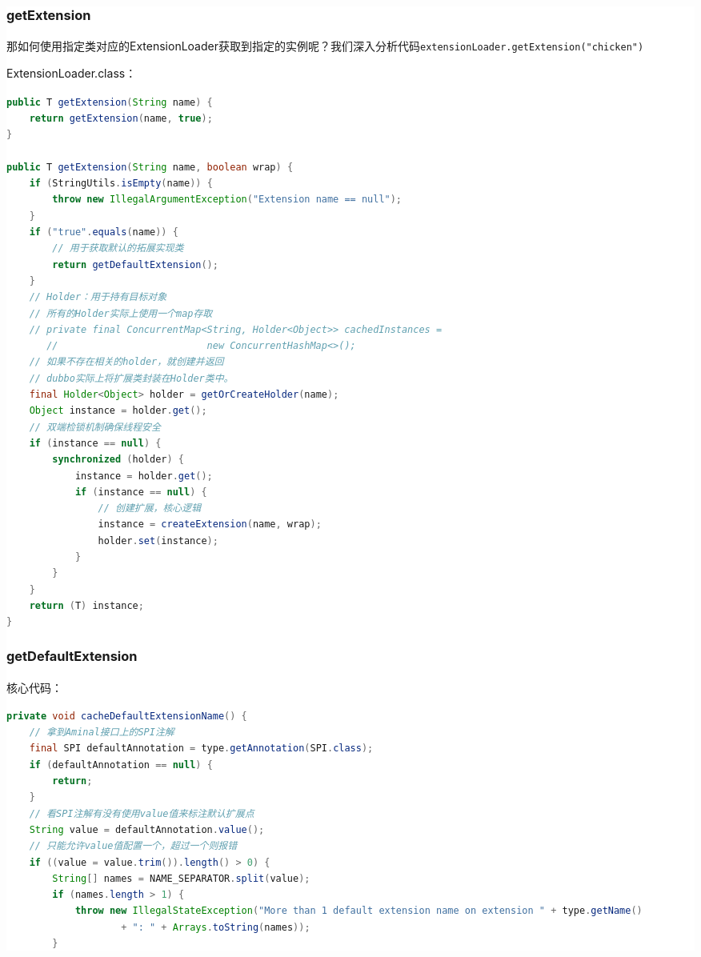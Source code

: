 ```java
```

### getExtension

那如何使用指定类对应的ExtensionLoader获取到指定的实例呢？我们深入分析代码`extensionLoader.getExtension("chicken")`

ExtensionLoader.class：

```java
public T getExtension(String name) {
    return getExtension(name, true);
}

public T getExtension(String name, boolean wrap) {
    if (StringUtils.isEmpty(name)) {
        throw new IllegalArgumentException("Extension name == null");
    }
    if ("true".equals(name)) {
        // 用于获取默认的拓展实现类
        return getDefaultExtension();
    }
    // Holder：用于持有目标对象
    // 所有的Holder实际上使用一个map存取
    // private final ConcurrentMap<String, Holder<Object>> cachedInstances = 
       //                          new ConcurrentHashMap<>();
    // 如果不存在相关的holder，就创建并返回
    // dubbo实际上将扩展类封装在Holder类中。
    final Holder<Object> holder = getOrCreateHolder(name);
    Object instance = holder.get();
    // 双端检锁机制确保线程安全
    if (instance == null) {
        synchronized (holder) {
            instance = holder.get();
            if (instance == null) {
                // 创建扩展，核心逻辑
                instance = createExtension(name, wrap);
                holder.set(instance);
            }
        }
    }
    return (T) instance;
}
```

### getDefaultExtension

核心代码：

```java
private void cacheDefaultExtensionName() {
    // 拿到Aminal接口上的SPI注解
    final SPI defaultAnnotation = type.getAnnotation(SPI.class);
    if (defaultAnnotation == null) {
        return;
    }
    // 看SPI注解有没有使用value值来标注默认扩展点
    String value = defaultAnnotation.value();
    // 只能允许value值配置一个，超过一个则报错
    if ((value = value.trim()).length() > 0) {
        String[] names = NAME_SEPARATOR.split(value);
        if (names.length > 1) {
            throw new IllegalStateException("More than 1 default extension name on extension " + type.getName()
                    + ": " + Arrays.toString(names));
        }
```